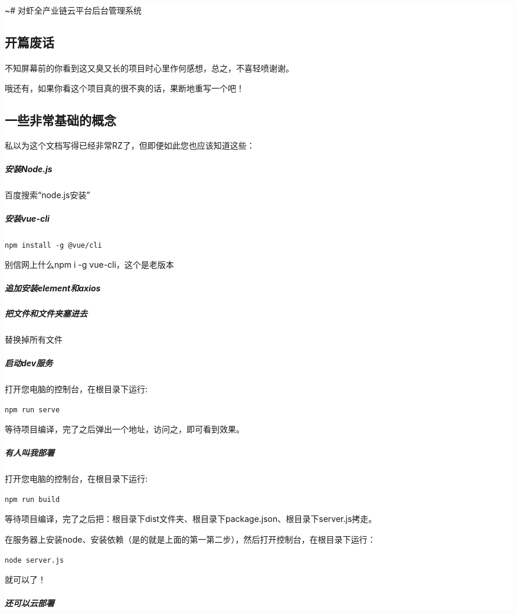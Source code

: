 ~# 对虾全产业链云平台后台管理系统

## 开篇废话

不知屏幕前的你看到这又臭又长的项目时心里作何感想，总之，不喜轻喷谢谢。

哦还有，如果你看这个项目真的很不爽的话，果断地重写一个吧！

## 一些非常基础的概念

私以为这个文档写得已经非常RZ了，但即便如此您也应该知道这些：

##### 安装Node.js

百度搜索“node.js安装”

##### 安装vue-cli

```shell
npm install -g @vue/cli
```

别信网上什么npm i -g vue-cli，这个是老版本

##### 追加安装element和axios

##### 把文件和文件夹塞进去

替换掉所有文件

##### 启动dev服务

打开您电脑的控制台，在根目录下运行:

```shell
npm run serve
```

等待项目编译，完了之后弹出一个地址，访问之，即可看到效果。

##### 有人叫我部署

打开您电脑的控制台，在根目录下运行:

```shell
npm run build
```

等待项目编译，完了之后把：根目录下dist文件夹、根目录下package.json、根目录下server.js拷走。

在服务器上安装node、安装依赖（是的就是上面的第一第二步），然后打开控制台，在根目录下运行：

```shell
node server.js
```

就可以了！

##### 还可以云部署
